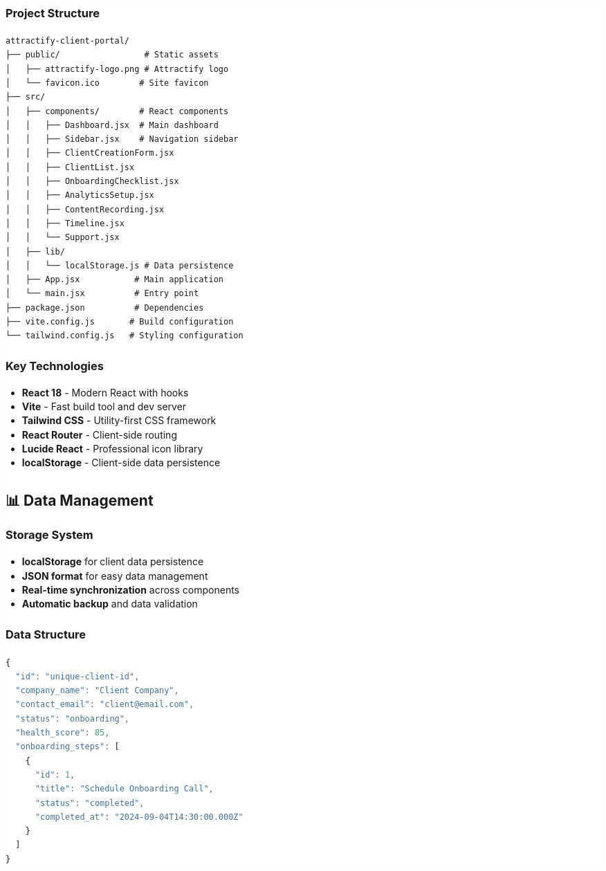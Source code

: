 ### **Project Structure**
```
attractify-client-portal/
├── public/                 # Static assets
│   ├── attractify-logo.png # Attractify logo
│   └── favicon.ico        # Site favicon
├── src/
│   ├── components/        # React components
│   │   ├── Dashboard.jsx  # Main dashboard
│   │   ├── Sidebar.jsx    # Navigation sidebar
│   │   ├── ClientCreationForm.jsx
│   │   ├── ClientList.jsx
│   │   ├── OnboardingChecklist.jsx
│   │   ├── AnalyticsSetup.jsx
│   │   ├── ContentRecording.jsx
│   │   ├── Timeline.jsx
│   │   └── Support.jsx
│   ├── lib/
│   │   └── localStorage.js # Data persistence
│   ├── App.jsx           # Main application
│   └── main.jsx          # Entry point
├── package.json          # Dependencies
├── vite.config.js       # Build configuration
└── tailwind.config.js   # Styling configuration
```

### **Key Technologies**
- **React 18** - Modern React with hooks
- **Vite** - Fast build tool and dev server
- **Tailwind CSS** - Utility-first CSS framework
- **React Router** - Client-side routing
- **Lucide React** - Professional icon library
- **localStorage** - Client-side data persistence

## 📊 Data Management

### **Storage System**
- **localStorage** for client data persistence
- **JSON format** for easy data management
- **Real-time synchronization** across components
- **Automatic backup** and data validation

### **Data Structure**
```javascript
{
  "id": "unique-client-id",
  "company_name": "Client Company",
  "contact_email": "client@email.com",
  "status": "onboarding",
  "health_score": 85,
  "onboarding_steps": [
    {
      "id": 1,
      "title": "Schedule Onboarding Call",
      "status": "completed",
      "completed_at": "2024-09-04T14:30:00.000Z"
    }
  ]
}
```
